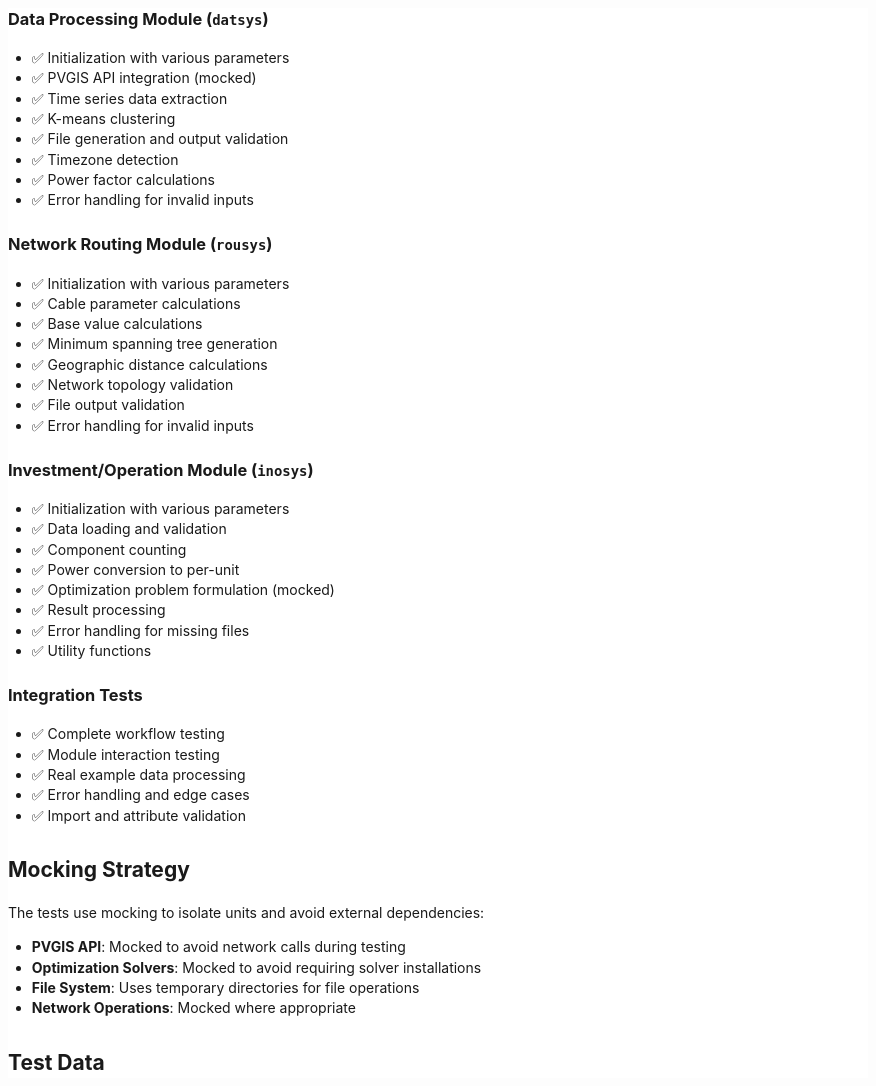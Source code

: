 ### Data Processing Module (`datsys`)

- ✅ Initialization with various parameters
- ✅ PVGIS API integration (mocked)
- ✅ Time series data extraction
- ✅ K-means clustering
- ✅ File generation and output validation
- ✅ Timezone detection
- ✅ Power factor calculations
- ✅ Error handling for invalid inputs

### Network Routing Module (`rousys`)

- ✅ Initialization with various parameters
- ✅ Cable parameter calculations
- ✅ Base value calculations
- ✅ Minimum spanning tree generation
- ✅ Geographic distance calculations
- ✅ Network topology validation
- ✅ File output validation
- ✅ Error handling for invalid inputs

### Investment/Operation Module (`inosys`)

- ✅ Initialization with various parameters
- ✅ Data loading and validation
- ✅ Component counting
- ✅ Power conversion to per-unit
- ✅ Optimization problem formulation (mocked)
- ✅ Result processing
- ✅ Error handling for missing files
- ✅ Utility functions

### Integration Tests

- ✅ Complete workflow testing
- ✅ Module interaction testing
- ✅ Real example data processing
- ✅ Error handling and edge cases
- ✅ Import and attribute validation

## Mocking Strategy

The tests use mocking to isolate units and avoid external dependencies:

- **PVGIS API**: Mocked to avoid network calls during testing
- **Optimization Solvers**: Mocked to avoid requiring solver installations
- **File System**: Uses temporary directories for file operations
- **Network Operations**: Mocked where appropriate

## Test Data
